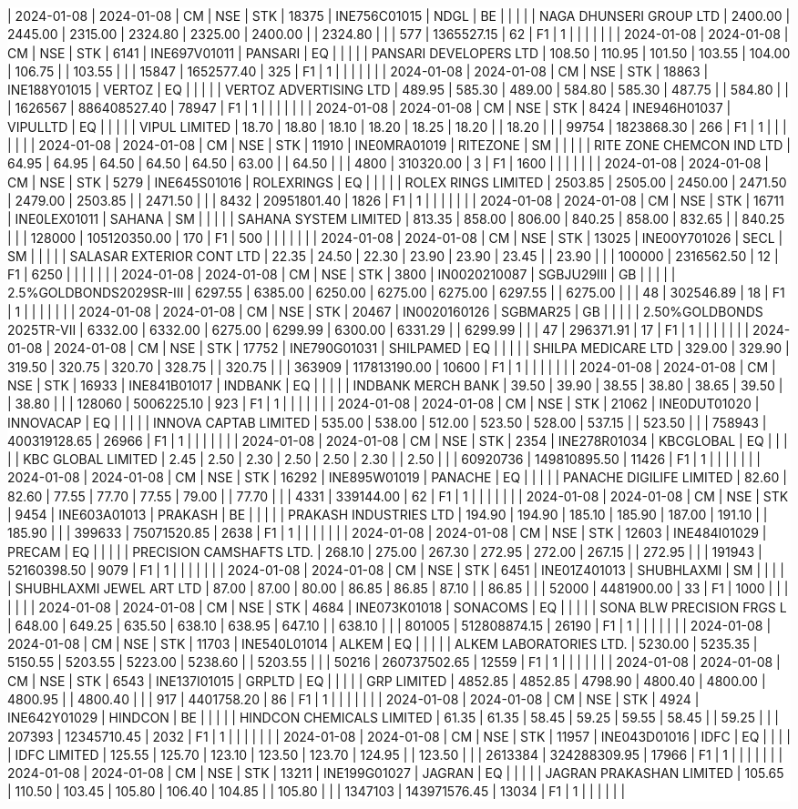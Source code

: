 | 2024-01-08 | 2024-01-08 | CM | NSE | STK | 18375 | INE756C01015 | NDGL | BE |  |  |  |  | NAGA DHUNSERI GROUP LTD | 2400.00 | 2445.00 | 2315.00 | 2324.80 | 2325.00 | 2400.00 |  | 2324.80 |  |  | 577 | 1365527.15 | 62 | F1 | 1 |  |  |  |  |  |
| 2024-01-08 | 2024-01-08 | CM | NSE | STK | 6141 | INE697V01011 | PANSARI | EQ |  |  |  |  | PANSARI DEVELOPERS LTD | 108.50 | 110.95 | 101.50 | 103.55 | 104.00 | 106.75 |  | 103.55 |  |  | 15847 | 1652577.40 | 325 | F1 | 1 |  |  |  |  |  |
| 2024-01-08 | 2024-01-08 | CM | NSE | STK | 18863 | INE188Y01015 | VERTOZ | EQ |  |  |  |  | VERTOZ ADVERTISING LTD | 489.95 | 585.30 | 489.00 | 584.80 | 585.30 | 487.75 |  | 584.80 |  |  | 1626567 | 886408527.40 | 78947 | F1 | 1 |  |  |  |  |  |
| 2024-01-08 | 2024-01-08 | CM | NSE | STK | 8424 | INE946H01037 | VIPULLTD | EQ |  |  |  |  | VIPUL LIMITED | 18.70 | 18.80 | 18.10 | 18.20 | 18.25 | 18.20 |  | 18.20 |  |  | 99754 | 1823868.30 | 266 | F1 | 1 |  |  |  |  |  |
| 2024-01-08 | 2024-01-08 | CM | NSE | STK | 11910 | INE0MRA01019 | RITEZONE | SM |  |  |  |  | RITE ZONE CHEMCON IND LTD | 64.95 | 64.95 | 64.50 | 64.50 | 64.50 | 63.00 |  | 64.50 |  |  | 4800 | 310320.00 | 3 | F1 | 1600 |  |  |  |  |  |
| 2024-01-08 | 2024-01-08 | CM | NSE | STK | 5279 | INE645S01016 | ROLEXRINGS | EQ |  |  |  |  | ROLEX RINGS LIMITED | 2503.85 | 2505.00 | 2450.00 | 2471.50 | 2479.00 | 2503.85 |  | 2471.50 |  |  | 8432 | 20951801.40 | 1826 | F1 | 1 |  |  |  |  |  |
| 2024-01-08 | 2024-01-08 | CM | NSE | STK | 16711 | INE0LEX01011 | SAHANA | SM |  |  |  |  | SAHANA SYSTEM LIMITED | 813.35 | 858.00 | 806.00 | 840.25 | 858.00 | 832.65 |  | 840.25 |  |  | 128000 | 105120350.00 | 170 | F1 | 500 |  |  |  |  |  |
| 2024-01-08 | 2024-01-08 | CM | NSE | STK | 13025 | INE00Y701026 | SECL | SM |  |  |  |  | SALASAR EXTERIOR CONT LTD | 22.35 | 24.50 | 22.30 | 23.90 | 23.90 | 23.45 |  | 23.90 |  |  | 100000 | 2316562.50 | 12 | F1 | 6250 |  |  |  |  |  |
| 2024-01-08 | 2024-01-08 | CM | NSE | STK | 3800 | IN0020210087 | SGBJU29III | GB |  |  |  |  | 2.5%GOLDBONDS2029SR-III | 6297.55 | 6385.00 | 6250.00 | 6275.00 | 6275.00 | 6297.55 |  | 6275.00 |  |  | 48 | 302546.89 | 18 | F1 | 1 |  |  |  |  |  |
| 2024-01-08 | 2024-01-08 | CM | NSE | STK | 20467 | IN0020160126 | SGBMAR25 | GB |  |  |  |  | 2.50%GOLDBONDS 2025TR-VII | 6332.00 | 6332.00 | 6275.00 | 6299.99 | 6300.00 | 6331.29 |  | 6299.99 |  |  | 47 | 296371.91 | 17 | F1 | 1 |  |  |  |  |  |
| 2024-01-08 | 2024-01-08 | CM | NSE | STK | 17752 | INE790G01031 | SHILPAMED | EQ |  |  |  |  | SHILPA MEDICARE LTD | 329.00 | 329.90 | 319.50 | 320.75 | 320.70 | 328.75 |  | 320.75 |  |  | 363909 | 117813190.00 | 10600 | F1 | 1 |  |  |  |  |  |
| 2024-01-08 | 2024-01-08 | CM | NSE | STK | 16933 | INE841B01017 | INDBANK | EQ |  |  |  |  | INDBANK MERCH BANK | 39.50 | 39.90 | 38.55 | 38.80 | 38.65 | 39.50 |  | 38.80 |  |  | 128060 | 5006225.10 | 923 | F1 | 1 |  |  |  |  |  |
| 2024-01-08 | 2024-01-08 | CM | NSE | STK | 21062 | INE0DUT01020 | INNOVACAP | EQ |  |  |  |  | INNOVA CAPTAB LIMITED | 535.00 | 538.00 | 512.00 | 523.50 | 528.00 | 537.15 |  | 523.50 |  |  | 758943 | 400319128.65 | 26966 | F1 | 1 |  |  |  |  |  |
| 2024-01-08 | 2024-01-08 | CM | NSE | STK | 2354 | INE278R01034 | KBCGLOBAL | EQ |  |  |  |  | KBC GLOBAL LIMITED | 2.45 | 2.50 | 2.30 | 2.50 | 2.50 | 2.30 |  | 2.50 |  |  | 60920736 | 149810895.50 | 11426 | F1 | 1 |  |  |  |  |  |
| 2024-01-08 | 2024-01-08 | CM | NSE | STK | 16292 | INE895W01019 | PANACHE | EQ |  |  |  |  | PANACHE DIGILIFE LIMITED | 82.60 | 82.60 | 77.55 | 77.70 | 77.55 | 79.00 |  | 77.70 |  |  | 4331 | 339144.00 | 62 | F1 | 1 |  |  |  |  |  |
| 2024-01-08 | 2024-01-08 | CM | NSE | STK | 9454 | INE603A01013 | PRAKASH | BE |  |  |  |  | PRAKASH INDUSTRIES LTD | 194.90 | 194.90 | 185.10 | 185.90 | 187.00 | 191.10 |  | 185.90 |  |  | 399633 | 75071520.85 | 2638 | F1 | 1 |  |  |  |  |  |
| 2024-01-08 | 2024-01-08 | CM | NSE | STK | 12603 | INE484I01029 | PRECAM | EQ |  |  |  |  | PRECISION CAMSHAFTS LTD. | 268.10 | 275.00 | 267.30 | 272.95 | 272.00 | 267.15 |  | 272.95 |  |  | 191943 | 52160398.50 | 9079 | F1 | 1 |  |  |  |  |  |
| 2024-01-08 | 2024-01-08 | CM | NSE | STK | 6451 | INE01Z401013 | SHUBHLAXMI | SM |  |  |  |  | SHUBHLAXMI JEWEL ART LTD | 87.00 | 87.00 | 80.00 | 86.85 | 86.85 | 87.10 |  | 86.85 |  |  | 52000 | 4481900.00 | 33 | F1 | 1000 |  |  |  |  |  |
| 2024-01-08 | 2024-01-08 | CM | NSE | STK | 4684 | INE073K01018 | SONACOMS | EQ |  |  |  |  | SONA BLW PRECISION FRGS L | 648.00 | 649.25 | 635.50 | 638.10 | 638.95 | 647.10 |  | 638.10 |  |  | 801005 | 512808874.15 | 26190 | F1 | 1 |  |  |  |  |  |
| 2024-01-08 | 2024-01-08 | CM | NSE | STK | 11703 | INE540L01014 | ALKEM | EQ |  |  |  |  | ALKEM LABORATORIES LTD. | 5230.00 | 5235.35 | 5150.55 | 5203.55 | 5223.00 | 5238.60 |  | 5203.55 |  |  | 50216 | 260737502.65 | 12559 | F1 | 1 |  |  |  |  |  |
| 2024-01-08 | 2024-01-08 | CM | NSE | STK | 6543 | INE137I01015 | GRPLTD | EQ |  |  |  |  | GRP LIMITED | 4852.85 | 4852.85 | 4798.90 | 4800.40 | 4800.00 | 4800.95 |  | 4800.40 |  |  | 917 | 4401758.20 | 86 | F1 | 1 |  |  |  |  |  |
| 2024-01-08 | 2024-01-08 | CM | NSE | STK | 4924 | INE642Y01029 | HINDCON | BE |  |  |  |  | HINDCON CHEMICALS LIMITED | 61.35 | 61.35 | 58.45 | 59.25 | 59.55 | 58.45 |  | 59.25 |  |  | 207393 | 12345710.45 | 2032 | F1 | 1 |  |  |  |  |  |
| 2024-01-08 | 2024-01-08 | CM | NSE | STK | 11957 | INE043D01016 | IDFC | EQ |  |  |  |  | IDFC LIMITED | 125.55 | 125.70 | 123.10 | 123.50 | 123.70 | 124.95 |  | 123.50 |  |  | 2613384 | 324288309.95 | 17966 | F1 | 1 |  |  |  |  |  |
| 2024-01-08 | 2024-01-08 | CM | NSE | STK | 13211 | INE199G01027 | JAGRAN | EQ |  |  |  |  | JAGRAN PRAKASHAN LIMITED | 105.65 | 110.50 | 103.45 | 105.80 | 106.40 | 104.85 |  | 105.80 |  |  | 1347103 | 143971576.45 | 13034 | F1 | 1 |  |  |  |  |  |